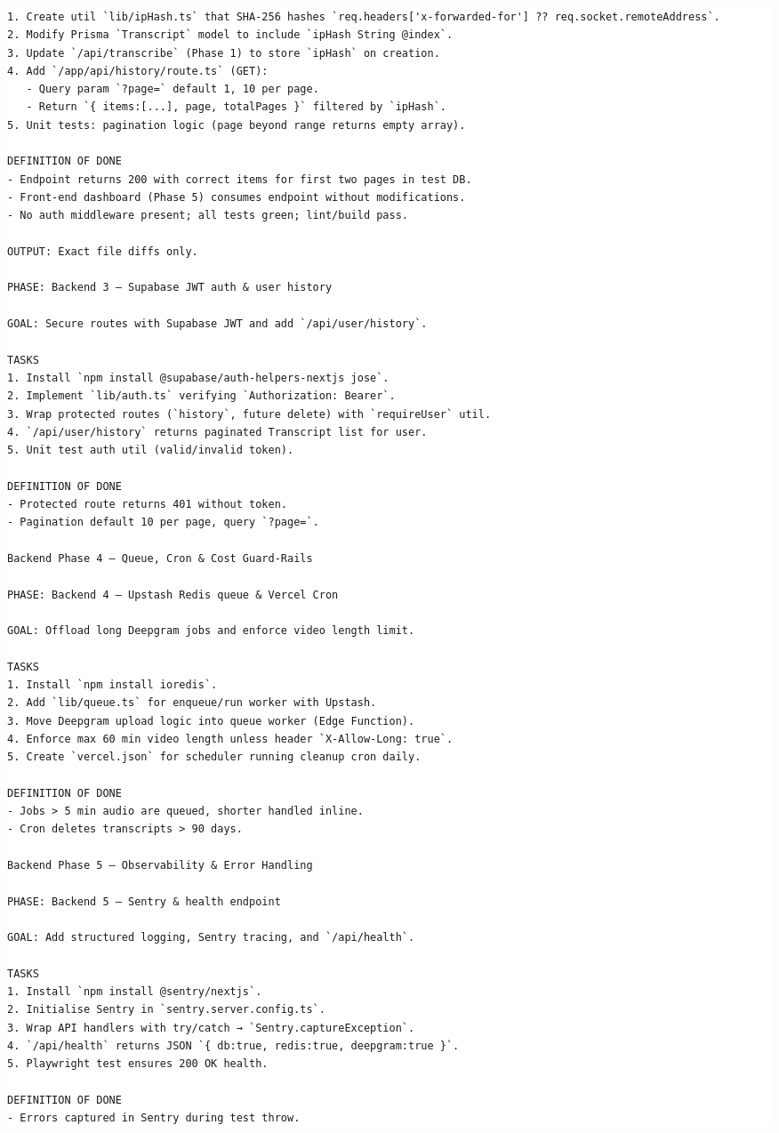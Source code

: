 ```text
1. Create util `lib/ipHash.ts` that SHA‑256 hashes `req.headers['x-forwarded-for'] ?? req.socket.remoteAddress`.
2. Modify Prisma `Transcript` model to include `ipHash String @index`.
3. Update `/api/transcribe` (Phase 1) to store `ipHash` on creation.
4. Add `/app/api/history/route.ts` (GET):
   - Query param `?page=` default 1, 10 per page.
   - Return `{ items:[...], page, totalPages }` filtered by `ipHash`.
5. Unit tests: pagination logic (page beyond range returns empty array).

DEFINITION OF DONE
- Endpoint returns 200 with correct items for first two pages in test DB.
- Front‑end dashboard (Phase 5) consumes endpoint without modifications.
- No auth middleware present; all tests green; lint/build pass.

OUTPUT: Exact file diffs only.

PHASE: Backend 3 — Supabase JWT auth & user history

GOAL: Secure routes with Supabase JWT and add `/api/user/history`.

TASKS
1. Install `npm install @supabase/auth-helpers-nextjs jose`.
2. Implement `lib/auth.ts` verifying `Authorization: Bearer`.
3. Wrap protected routes (`history`, future delete) with `requireUser` util.
4. `/api/user/history` returns paginated Transcript list for user.
5. Unit test auth util (valid/invalid token).

DEFINITION OF DONE
- Protected route returns 401 without token.
- Pagination default 10 per page, query `?page=`.

Backend Phase 4 – Queue, Cron & Cost Guard‑Rails

PHASE: Backend 4 — Upstash Redis queue & Vercel Cron

GOAL: Offload long Deepgram jobs and enforce video length limit.

TASKS
1. Install `npm install ioredis`.
2. Add `lib/queue.ts` for enqueue/run worker with Upstash.
3. Move Deepgram upload logic into queue worker (Edge Function).
4. Enforce max 60 min video length unless header `X-Allow-Long: true`.
5. Create `vercel.json` for scheduler running cleanup cron daily.

DEFINITION OF DONE
- Jobs > 5 min audio are queued, shorter handled inline.
- Cron deletes transcripts > 90 days.

Backend Phase 5 – Observability & Error Handling

PHASE: Backend 5 — Sentry & health endpoint

GOAL: Add structured logging, Sentry tracing, and `/api/health`.

TASKS
1. Install `npm install @sentry/nextjs`.
2. Initialise Sentry in `sentry.server.config.ts`.
3. Wrap API handlers with try/catch → `Sentry.captureException`.
4. `/api/health` returns JSON `{ db:true, redis:true, deepgram:true }`.
5. Playwright test ensures 200 OK health.

DEFINITION OF DONE
- Errors captured in Sentry during test throw.
```